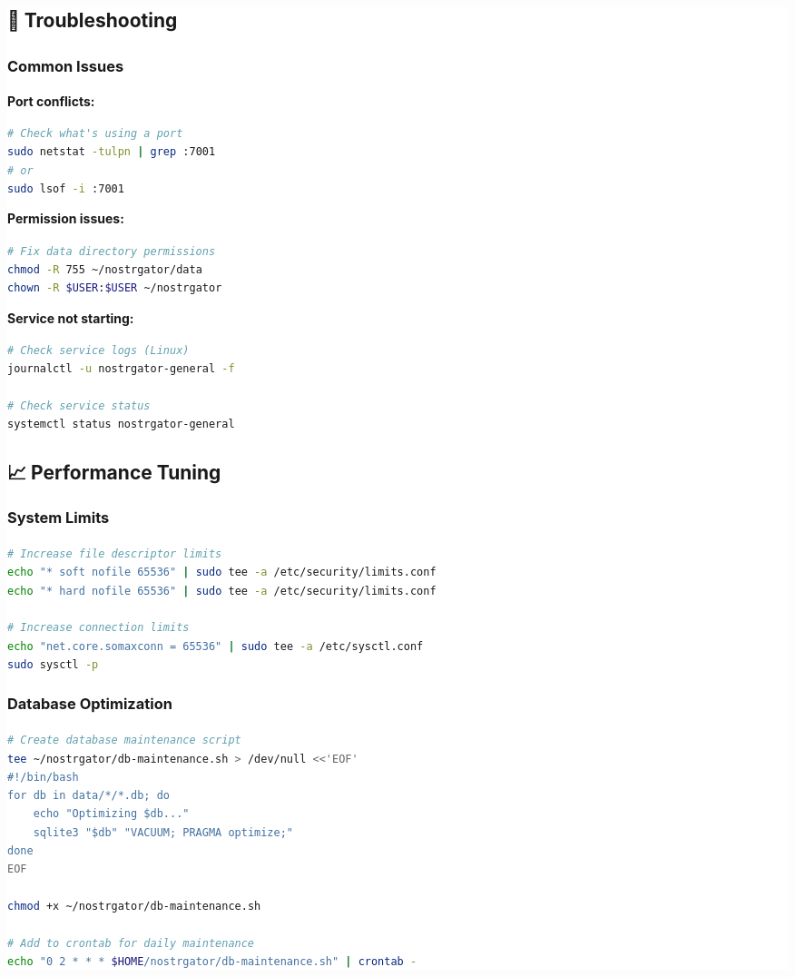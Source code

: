 ## 🚨 Troubleshooting

### **Common Issues**

**Port conflicts:**
```bash
# Check what's using a port
sudo netstat -tulpn | grep :7001
# or
sudo lsof -i :7001
```

**Permission issues:**
```bash
# Fix data directory permissions
chmod -R 755 ~/nostrgator/data
chown -R $USER:$USER ~/nostrgator
```

**Service not starting:**
```bash
# Check service logs (Linux)
journalctl -u nostrgator-general -f

# Check service status
systemctl status nostrgator-general
```

## 📈 Performance Tuning

### **System Limits**
```bash
# Increase file descriptor limits
echo "* soft nofile 65536" | sudo tee -a /etc/security/limits.conf
echo "* hard nofile 65536" | sudo tee -a /etc/security/limits.conf

# Increase connection limits
echo "net.core.somaxconn = 65536" | sudo tee -a /etc/sysctl.conf
sudo sysctl -p
```

### **Database Optimization**
```bash
# Create database maintenance script
tee ~/nostrgator/db-maintenance.sh > /dev/null <<'EOF'
#!/bin/bash
for db in data/*/*.db; do
    echo "Optimizing $db..."
    sqlite3 "$db" "VACUUM; PRAGMA optimize;"
done
EOF

chmod +x ~/nostrgator/db-maintenance.sh

# Add to crontab for daily maintenance
echo "0 2 * * * $HOME/nostrgator/db-maintenance.sh" | crontab -
```
